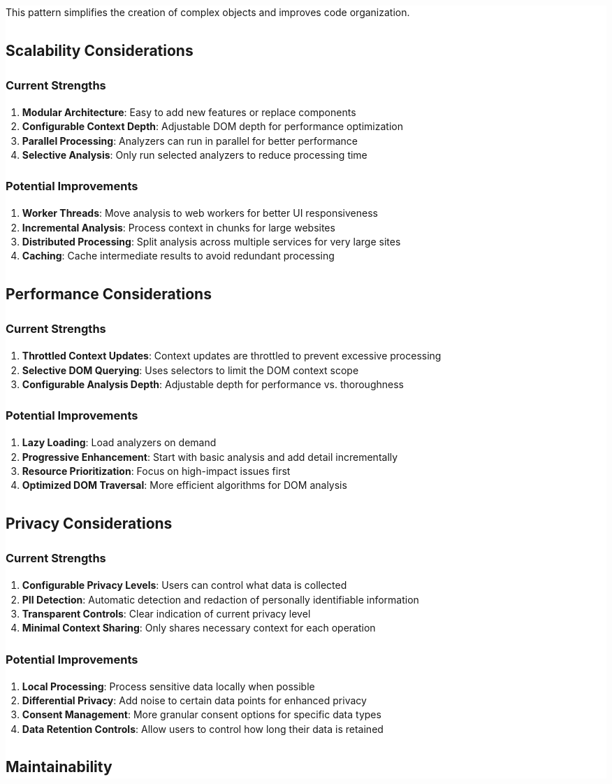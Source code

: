 This pattern simplifies the creation of complex objects and improves code organization.

## Scalability Considerations

### Current Strengths

1. **Modular Architecture**: Easy to add new features or replace components
2. **Configurable Context Depth**: Adjustable DOM depth for performance optimization
3. **Parallel Processing**: Analyzers can run in parallel for better performance
4. **Selective Analysis**: Only run selected analyzers to reduce processing time

### Potential Improvements

1. **Worker Threads**: Move analysis to web workers for better UI responsiveness
2. **Incremental Analysis**: Process context in chunks for large websites
3. **Distributed Processing**: Split analysis across multiple services for very large sites
4. **Caching**: Cache intermediate results to avoid redundant processing

## Performance Considerations

### Current Strengths

1. **Throttled Context Updates**: Context updates are throttled to prevent excessive processing
2. **Selective DOM Querying**: Uses selectors to limit the DOM context scope
3. **Configurable Analysis Depth**: Adjustable depth for performance vs. thoroughness

### Potential Improvements

1. **Lazy Loading**: Load analyzers on demand
2. **Progressive Enhancement**: Start with basic analysis and add detail incrementally
3. **Resource Prioritization**: Focus on high-impact issues first
4. **Optimized DOM Traversal**: More efficient algorithms for DOM analysis

## Privacy Considerations

### Current Strengths

1. **Configurable Privacy Levels**: Users can control what data is collected
2. **PII Detection**: Automatic detection and redaction of personally identifiable information
3. **Transparent Controls**: Clear indication of current privacy level
4. **Minimal Context Sharing**: Only shares necessary context for each operation

### Potential Improvements

1. **Local Processing**: Process sensitive data locally when possible
2. **Differential Privacy**: Add noise to certain data points for enhanced privacy
3. **Consent Management**: More granular consent options for specific data types
4. **Data Retention Controls**: Allow users to control how long their data is retained

## Maintainability
